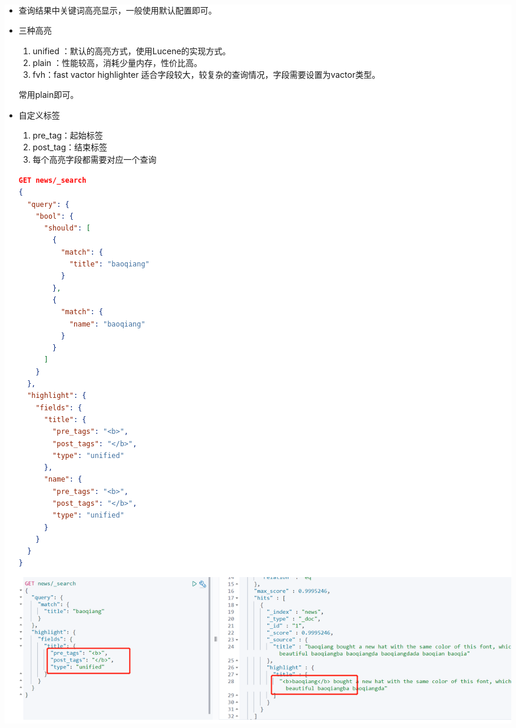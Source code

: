 - 查询结果中关键词高亮显示，一般使用默认配置即可。

- 三种高亮

  1. unified ：默认的高亮方式，使用Lucene的实现方式。
  2. plain ：性能较高，消耗少量内存，性价比高。
  3. fvh：fast vactor highlighter 适合字段较大，较复杂的查询情况，字段需要设置为vactor类型。

  常用plain即可。

- 自定义标签

  1. pre_tag：起始标签
  2. post_tag：结束标签
  3. 每个高亮字段都需要对应一个查询

  ```json
  GET news/_search
  {
    "query": {
      "bool": {
        "should": [
          {
            "match": {
              "title": "baoqiang"
            }
          },
          {
            "match": {
              "name": "baoqiang"
            }
          }
        ]
      }
    },
    "highlight": {
      "fields": {
        "title": {
          "pre_tags": "<b>",
          "post_tags": "</b>",
          "type": "unified"
        },
        "name": {
          "pre_tags": "<b>",
          "post_tags": "</b>",
          "type": "unified"
        }
      }
    }
  }
  ```

  ![image-20210815121901367](/ElasticSearch/05/high-light-.png)
